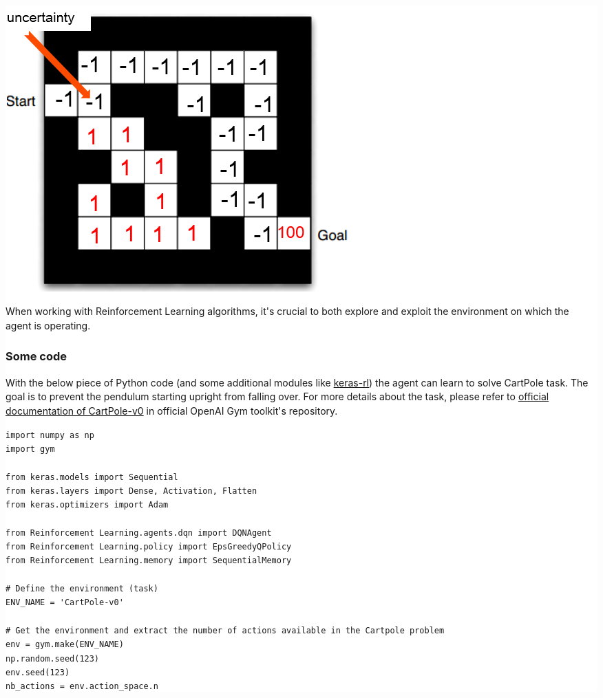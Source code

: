 <img src="exploration-exploitation2.png">

When working with Reinforcement Learning algorithms, it's crucial to both explore and exploit the environment on which the agent is operating.

### Some code
With the below piece of Python code (and some additional modules like [keras-rl](https://github.com/keras-rl/keras-rl)) the agent can learn to solve CartPole task. The goal is to prevent the pendulum starting upright from falling over. For more details about the task, please refer to [official documentation of CartPole-v0](https://github.com/openai/gym/wiki/CartPole-v0) in official OpenAI Gym toolkit's repository.

    import numpy as np
    import gym
    
    from keras.models import Sequential
    from keras.layers import Dense, Activation, Flatten
    from keras.optimizers import Adam
    
    from Reinforcement Learning.agents.dqn import DQNAgent
    from Reinforcement Learning.policy import EpsGreedyQPolicy
    from Reinforcement Learning.memory import SequentialMemory
    
    # Define the environment (task)
    ENV_NAME = 'CartPole-v0'
    
    # Get the environment and extract the number of actions available in the Cartpole problem
    env = gym.make(ENV_NAME)
    np.random.seed(123)
    env.seed(123)
    nb_actions = env.action_space.n
    
